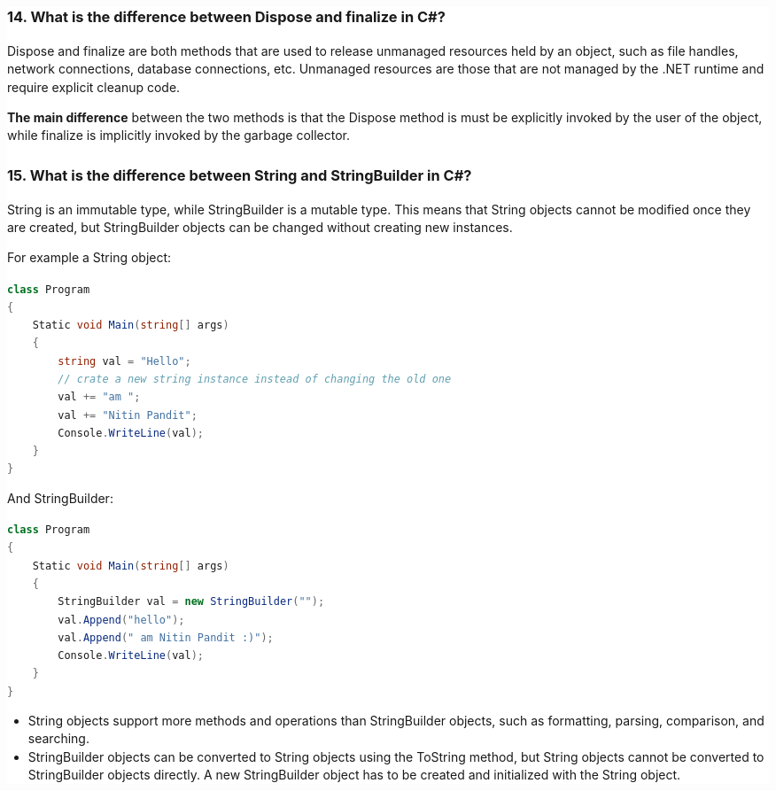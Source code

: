 ### 14. What is the difference between Dispose and finalize in C#?

Dispose and finalize are both methods that are used to release unmanaged resources held by an object, such as file handles, network connections, database connections, etc. Unmanaged resources are those that are not managed by the .NET runtime and require explicit cleanup code.

**The main difference** between the two methods is that the Dispose method is must be explicitly invoked by the user of the object, while finalize is implicitly invoked by the garbage collector.

### 15. What is the difference between String and StringBuilder in C#?

String is an immutable type, while StringBuilder is a mutable type. This means that String objects cannot be modified once they are created, but StringBuilder objects can be changed without creating new instances.

For example a String object:

```csharp
class Program
{
	Static void Main(string[] args)
	{
		string val = "Hello";
		// crate a new string instance instead of changing the old one
		val += "am ";
		val += "Nitin Pandit";
		Console.WriteLine(val);
	}
}
```

And StringBuilder:

```csharp
class Program
{
	Static void Main(string[] args)
	{
		StringBuilder val = new StringBuilder("");
		val.Append("hello");
		val.Append(" am Nitin Pandit :)");
		Console.WriteLine(val);
	}
}
```

- String objects support more methods and operations than StringBuilder objects, such as formatting, parsing, comparison, and searching.
- StringBuilder objects can be converted to String objects using the ToString method, but String objects cannot be converted to StringBuilder objects directly. A new StringBuilder object has to be created and initialized with the String object.

